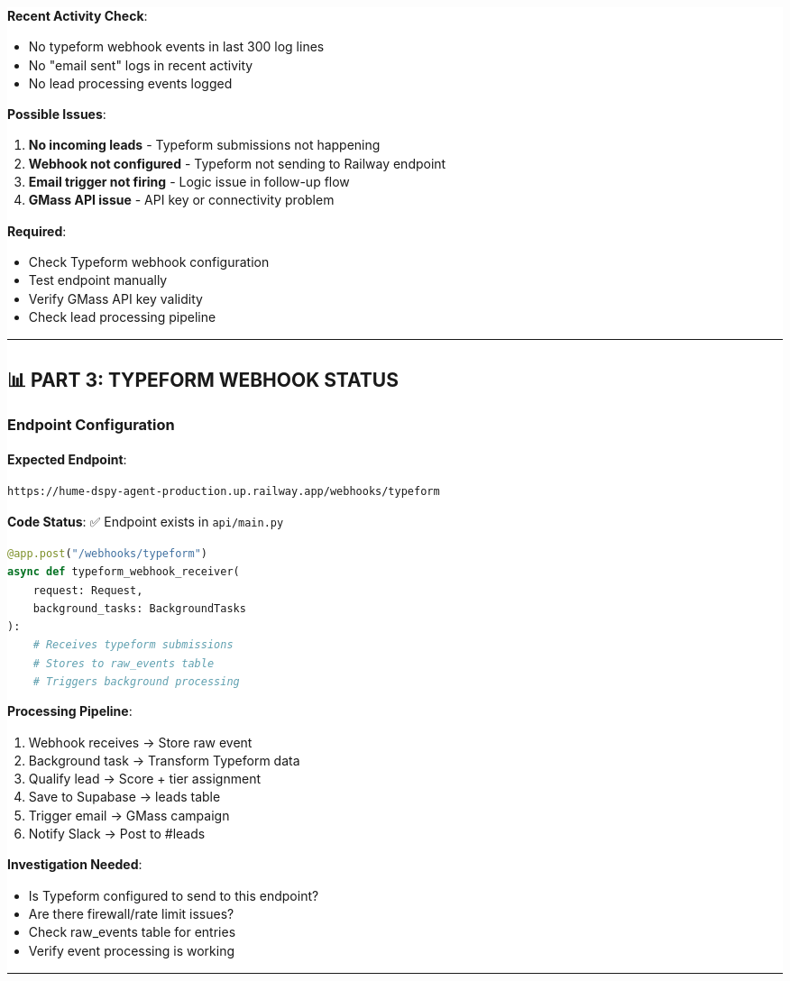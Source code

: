 **Recent Activity Check**:
- No typeform webhook events in last 300 log lines
- No "email sent" logs in recent activity
- No lead processing events logged

**Possible Issues**:
1. **No incoming leads** - Typeform submissions not happening
2. **Webhook not configured** - Typeform not sending to Railway endpoint
3. **Email trigger not firing** - Logic issue in follow-up flow
4. **GMass API issue** - API key or connectivity problem

**Required**:
- Check Typeform webhook configuration
- Test endpoint manually
- Verify GMass API key validity
- Check lead processing pipeline

---

## **📊 PART 3: TYPEFORM WEBHOOK STATUS**

### **Endpoint Configuration**

**Expected Endpoint**:
```
https://hume-dspy-agent-production.up.railway.app/webhooks/typeform
```

**Code Status**: ✅ Endpoint exists in `api/main.py`
```python
@app.post("/webhooks/typeform")
async def typeform_webhook_receiver(
    request: Request,
    background_tasks: BackgroundTasks
):
    # Receives typeform submissions
    # Stores to raw_events table
    # Triggers background processing
```

**Processing Pipeline**:
1. Webhook receives → Store raw event
2. Background task → Transform Typeform data
3. Qualify lead → Score + tier assignment
4. Save to Supabase → leads table
5. Trigger email → GMass campaign
6. Notify Slack → Post to #leads

**Investigation Needed**:
- Is Typeform configured to send to this endpoint?
- Are there firewall/rate limit issues?
- Check raw_events table for entries
- Verify event processing is working

---